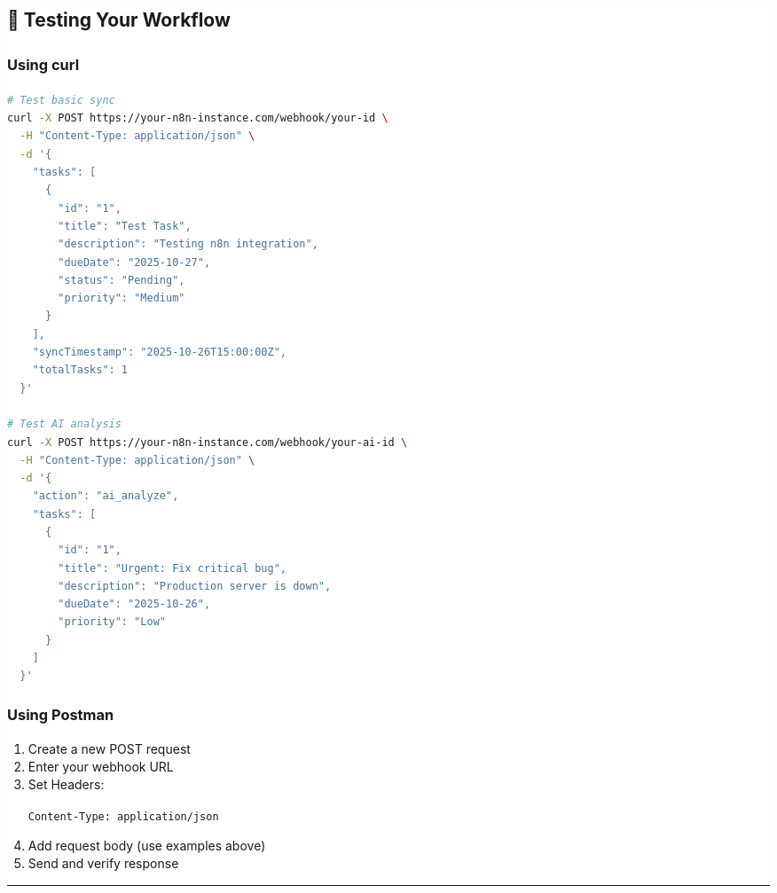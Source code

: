 
## 🧪 Testing Your Workflow

### Using curl

```bash
# Test basic sync
curl -X POST https://your-n8n-instance.com/webhook/your-id \
  -H "Content-Type: application/json" \
  -d '{
    "tasks": [
      {
        "id": "1",
        "title": "Test Task",
        "description": "Testing n8n integration",
        "dueDate": "2025-10-27",
        "status": "Pending",
        "priority": "Medium"
      }
    ],
    "syncTimestamp": "2025-10-26T15:00:00Z",
    "totalTasks": 1
  }'

# Test AI analysis
curl -X POST https://your-n8n-instance.com/webhook/your-ai-id \
  -H "Content-Type: application/json" \
  -d '{
    "action": "ai_analyze",
    "tasks": [
      {
        "id": "1",
        "title": "Urgent: Fix critical bug",
        "description": "Production server is down",
        "dueDate": "2025-10-26",
        "priority": "Low"
      }
    ]
  }'
```

### Using Postman

1. Create a new POST request
2. Enter your webhook URL
3. Set Headers:
   ```
   Content-Type: application/json
   ```
4. Add request body (use examples above)
5. Send and verify response

---